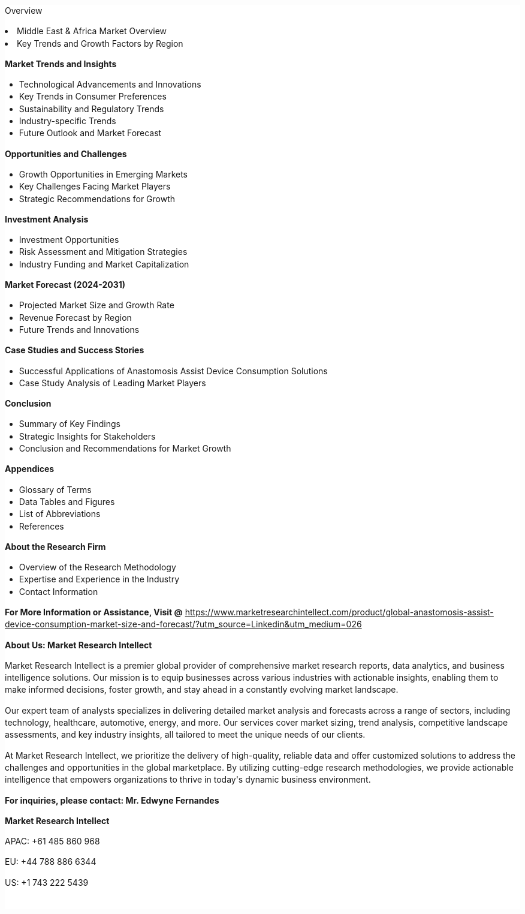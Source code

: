 Overview</li><li>Middle East &amp; Africa Market Overview</li><li>Key Trends and Growth Factors by Region</li></ul><p><strong>Market Trends and Insights</strong></p><ul><li>Technological Advancements and Innovations</li><li>Key Trends in Consumer Preferences</li><li>Sustainability and Regulatory Trends</li><li>Industry-specific Trends</li><li>Future Outlook and Market Forecast</li></ul><p><strong>Opportunities and Challenges</strong></p><ul><li>Growth Opportunities in Emerging Markets</li><li>Key Challenges Facing Market Players</li><li>Strategic Recommendations for Growth</li></ul><p><strong>Investment Analysis</strong></p><ul><li>Investment Opportunities</li><li>Risk Assessment and Mitigation Strategies</li><li>Industry Funding and Market Capitalization</li></ul><p><strong>Market Forecast (2024-2031)</strong></p><ul><li>Projected Market Size and Growth Rate</li><li>Revenue Forecast by Region</li><li>Future Trends and Innovations</li></ul><p><strong>Case Studies and Success Stories</strong></p><ul><li>Successful Applications of Anastomosis Assist Device Consumption Solutions</li><li>Case Study Analysis of Leading Market Players</li></ul><p><strong>Conclusion</strong></p><ul><li>Summary of Key Findings</li><li>Strategic Insights for Stakeholders</li><li>Conclusion and Recommendations for Market Growth</li></ul><p><strong>Appendices</strong></p><ul><li>Glossary of Terms</li><li>Data Tables and Figures</li><li>List of Abbreviations</li><li>References</li></ul><p><strong>About the Research Firm</strong></p><ul><li>Overview of the Research Methodology</li><li>Expertise and Experience in the Industry</li><li>Contact Information</li></ul></div><div class="article-main__content" data-test-id="publishing-text-block"><p><span class="font-[700]"><strong>For More Information or Assistance, Visit @</strong>&nbsp;<a href="https://www.marketresearchintellect.com/product/global-anastomosis-assist-device-consumption-market-size-and-forecast/?utm_source=Linkedin&utm_medium=026">https://www.marketresearchintellect.com/product/global-anastomosis-assist-device-consumption-market-size-and-forecast/?utm_source=Linkedin&utm_medium=026</a></span></p><p><strong>About Us: Market Research Intellect</strong></p><p>Market Research Intellect is a premier global provider of comprehensive market research reports, data analytics, and business intelligence solutions. Our mission is to equip businesses across various industries with actionable insights, enabling them to make informed decisions, foster growth, and stay ahead in a constantly evolving market landscape.</p><p>Our expert team of analysts specializes in delivering detailed market analysis and forecasts across a range of sectors, including technology, healthcare, automotive, energy, and more. Our services cover market sizing, trend analysis, competitive landscape assessments, and key industry insights, all tailored to meet the unique needs of our clients.</p><p>At Market Research Intellect, we prioritize the delivery of high-quality, reliable data and offer customized solutions to address the challenges and opportunities in the global marketplace. By utilizing cutting-edge research methodologies, we provide actionable intelligence that empowers organizations to thrive in today's dynamic business environment.</p><p><strong>For inquiries, please contact: Mr. Edwyne Fernandes</strong></p><p><strong>Market Research Intellect</strong></p><p>APAC: +61 485 860 968</p><p>EU: +44 788 886 6344</p><p>US: +1 743 222 5439</p></div><div class="article-main__content" data-test-id="publishing-text-block">&nbsp;</div>
